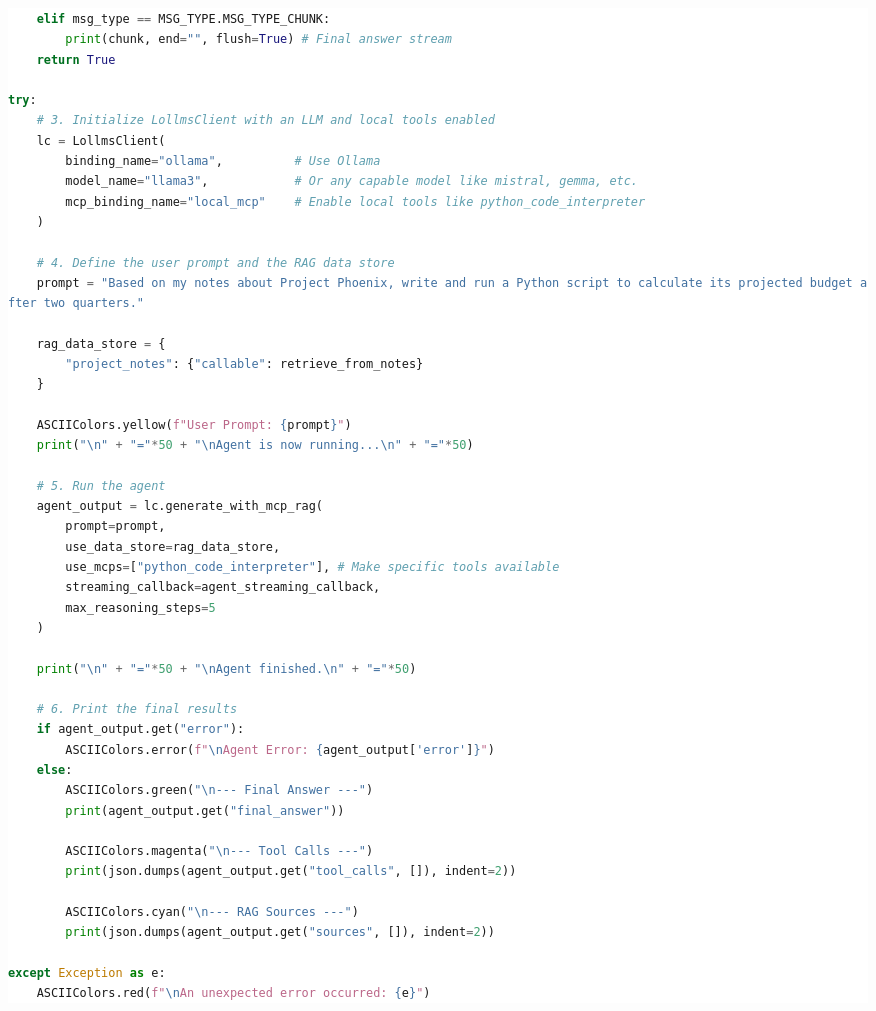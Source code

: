 ```python
    elif msg_type == MSG_TYPE.MSG_TYPE_CHUNK:
        print(chunk, end="", flush=True) # Final answer stream
    return True

try:
    # 3. Initialize LollmsClient with an LLM and local tools enabled
    lc = LollmsClient(
        binding_name="ollama",          # Use Ollama
        model_name="llama3",            # Or any capable model like mistral, gemma, etc.
        mcp_binding_name="local_mcp"    # Enable local tools like python_code_interpreter
    )

    # 4. Define the user prompt and the RAG data store
    prompt = "Based on my notes about Project Phoenix, write and run a Python script to calculate its projected budget after two quarters."
    
    rag_data_store = {
        "project_notes": {"callable": retrieve_from_notes}
    }

    ASCIIColors.yellow(f"User Prompt: {prompt}")
    print("\n" + "="*50 + "\nAgent is now running...\n" + "="*50)

    # 5. Run the agent
    agent_output = lc.generate_with_mcp_rag(
        prompt=prompt,
        use_data_store=rag_data_store,
        use_mcps=["python_code_interpreter"], # Make specific tools available
        streaming_callback=agent_streaming_callback,
        max_reasoning_steps=5
    )

    print("\n" + "="*50 + "\nAgent finished.\n" + "="*50)

    # 6. Print the final results
    if agent_output.get("error"):
        ASCIIColors.error(f"\nAgent Error: {agent_output['error']}")
    else:
        ASCIIColors.green("\n--- Final Answer ---")
        print(agent_output.get("final_answer"))
        
        ASCIIColors.magenta("\n--- Tool Calls ---")
        print(json.dumps(agent_output.get("tool_calls", []), indent=2))

        ASCIIColors.cyan("\n--- RAG Sources ---")
        print(json.dumps(agent_output.get("sources", []), indent=2))

except Exception as e:
    ASCIIColors.red(f"\nAn unexpected error occurred: {e}")

```
